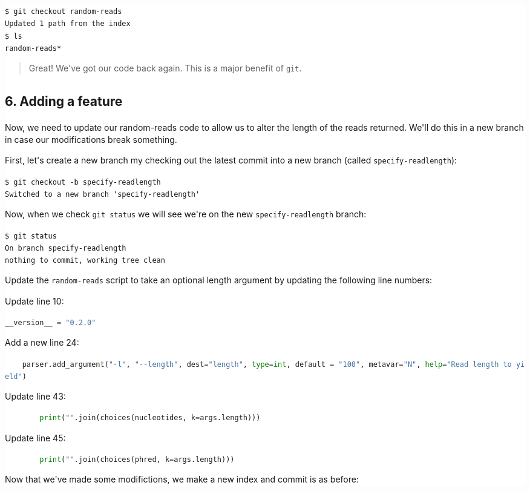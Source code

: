 ~~~console
$ git checkout random-reads
Updated 1 path from the index
$ ls
random-reads*
~~~

> Great! We've got our code back again.
> This is a major benefit of `git`.

## 6. Adding a feature

Now, we need to update our random-reads code to allow us to alter the length of the reads returned.
We'll do this in a new branch in case our modifications break something.

First, let's create a new branch my checking out the latest commit into a new branch (called `specify-readlength`):

~~~console
$ git checkout -b specify-readlength
Switched to a new branch 'specify-readlength'
~~~

Now, when we check `git status` we will see we're on the new `specify-readlength` branch:

~~~console
$ git status
On branch specify-readlength
nothing to commit, working tree clean
~~~

Update the `random-reads` script to take an optional length argument by updating the following line numbers:

Update line 10:

~~~python
__version__ = "0.2.0"
~~~

Add a new line 24:

~~~python
    parser.add_argument("-l", "--length", dest="length", type=int, default = "100", metavar="N", help="Read length to yield")
~~~

Update line 43:

~~~python
        print("".join(choices(nucleotides, k=args.length)))
~~~

Update line 45:

~~~python
        print("".join(choices(phred, k=args.length)))
~~~

Now that we've made some modifictions, we make a new index and commit is as before:
